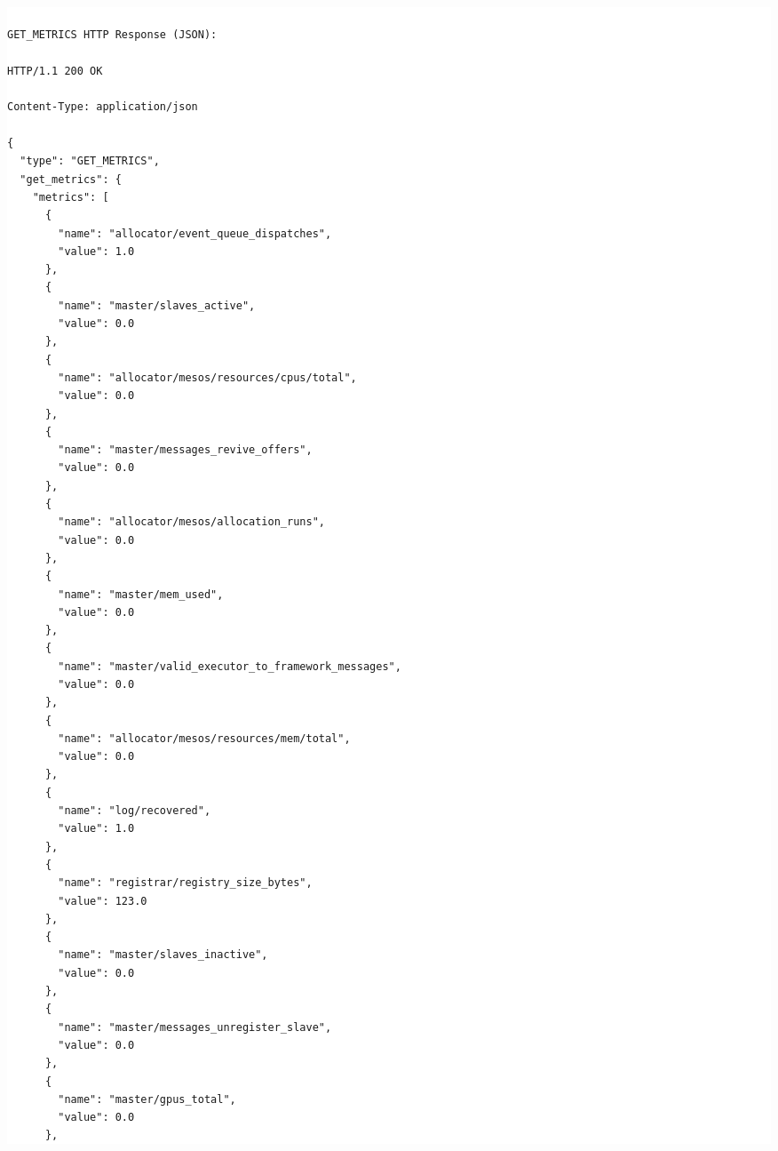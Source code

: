 ```

GET_METRICS HTTP Response (JSON):

HTTP/1.1 200 OK

Content-Type: application/json

{
  "type": "GET_METRICS",
  "get_metrics": {
    "metrics": [
      {
        "name": "allocator/event_queue_dispatches",
        "value": 1.0
      },
      {
        "name": "master/slaves_active",
        "value": 0.0
      },
      {
        "name": "allocator/mesos/resources/cpus/total",
        "value": 0.0
      },
      {
        "name": "master/messages_revive_offers",
        "value": 0.0
      },
      {
        "name": "allocator/mesos/allocation_runs",
        "value": 0.0
      },
      {
        "name": "master/mem_used",
        "value": 0.0
      },
      {
        "name": "master/valid_executor_to_framework_messages",
        "value": 0.0
      },
      {
        "name": "allocator/mesos/resources/mem/total",
        "value": 0.0
      },
      {
        "name": "log/recovered",
        "value": 1.0
      },
      {
        "name": "registrar/registry_size_bytes",
        "value": 123.0
      },
      {
        "name": "master/slaves_inactive",
        "value": 0.0
      },
      {
        "name": "master/messages_unregister_slave",
        "value": 0.0
      },
      {
        "name": "master/gpus_total",
        "value": 0.0
      },
```